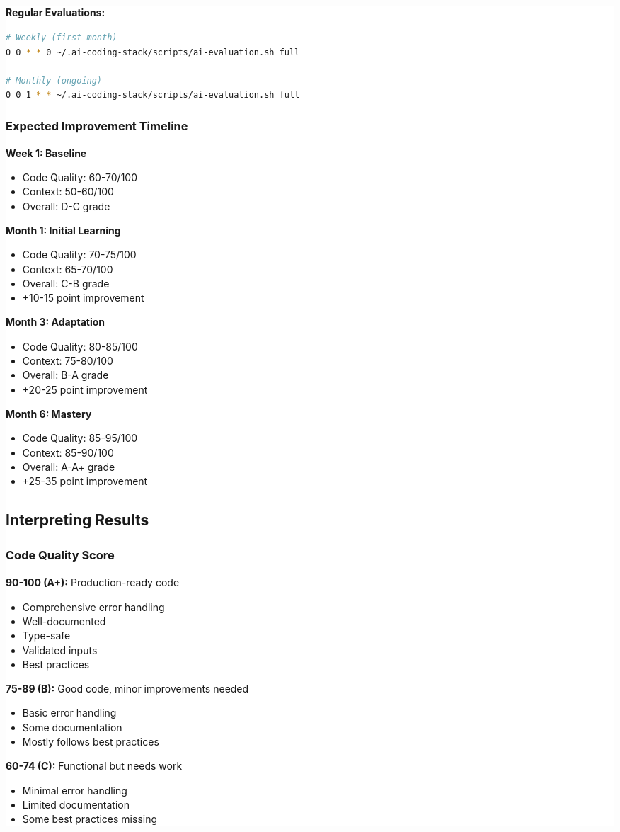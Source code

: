 **Regular Evaluations:**
```bash
# Weekly (first month)
0 0 * * 0 ~/.ai-coding-stack/scripts/ai-evaluation.sh full

# Monthly (ongoing)
0 0 1 * * ~/.ai-coding-stack/scripts/ai-evaluation.sh full
```

### Expected Improvement Timeline

**Week 1: Baseline**
- Code Quality: 60-70/100
- Context: 50-60/100
- Overall: D-C grade

**Month 1: Initial Learning**
- Code Quality: 70-75/100
- Context: 65-70/100
- Overall: C-B grade
- +10-15 point improvement

**Month 3: Adaptation**
- Code Quality: 80-85/100
- Context: 75-80/100
- Overall: B-A grade
- +20-25 point improvement

**Month 6: Mastery**
- Code Quality: 85-95/100
- Context: 85-90/100
- Overall: A-A+ grade
- +25-35 point improvement

## Interpreting Results

### Code Quality Score

**90-100 (A+):** Production-ready code
- Comprehensive error handling
- Well-documented
- Type-safe
- Validated inputs
- Best practices

**75-89 (B):** Good code, minor improvements needed
- Basic error handling
- Some documentation
- Mostly follows best practices

**60-74 (C):** Functional but needs work
- Minimal error handling
- Limited documentation
- Some best practices missing
